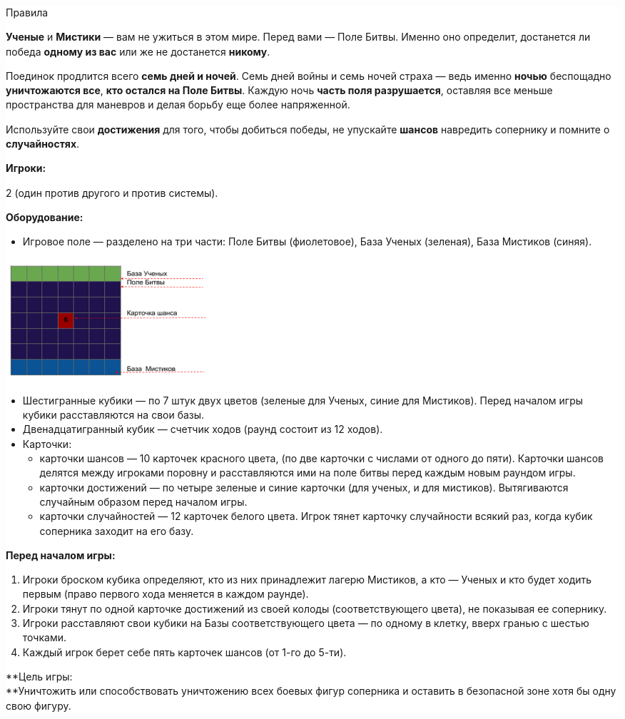 Правила

**Ученые** и **Мистики** — вам не ужиться в этом мире. Перед вами — Поле Битвы. Именно оно определит, достанется ли победа **одному из вас** или же не достанется **никому**.

Поединок продлится всего **семь дней и ночей**. Семь дней войны и семь ночей страха — ведь именно **ночью** беспощадно **уничтожаются все**, **кто остался на Поле Битвы**. Каждую ночь **часть поля разрушается**, оставляя все меньше пространства для маневров и делая борьбу еще более напряженной.

Используйте свои **достижения** для того, чтобы добиться победы, не упускайте **шансов** навредить сопернику и помните о **случайностях**.

**Игроки:**

2 (один против другого и против системы).

**Оборудование:**

*   Игровое поле — разделено на три части: Поле Битвы (фиолетовое), База Ученых (зеленая), База Мистиков (синяя).

[![001](media/0e4cb6912a9e25abc30c6f58585399d8.png)](media/9a1489e2ab7e58de4cc01eb6c95fdafb.png)

*   Шестигранные кубики — по 7 штук двух цветов (зеленые для Ученых, синие для Мистиков). Перед началом игры кубики расставляются на свои базы.
*   Двенадцатигранный кубик — счетчик ходов (раунд состоит из 12 ходов).
*   Карточки:
    *   карточки шансов — 10 карточек красного цвета, (по две карточки с числами от одного до пяти). Карточки шансов делятся между игроками поровну и расставляются ими на поле битвы перед каждым новым раундом игры.
    *   карточки достижений — по четыре зеленые и синие карточки (для ученых, и для мистиков). Вытягиваются случайным образом перед началом игры.
    *   карточки случайностей — 12 карточек белого цвета. Игрок тянет карточку случайности всякий раз, когда кубик соперника заходит на его базу.

**Перед началом игры:**

1.  Игроки броском кубика определяют, кто из них принадлежит лагерю Мистиков, а кто — Ученых и кто будет ходить первым (право первого хода меняется в каждом раунде).
2.  Игроки тянут по одной карточке достижений из своей колоды (соответствующего цвета), не показывая ее сопернику.
3.  Игроки расставляют свои кубики на Базы соответствующего цвета — по одному в клетку, вверх гранью с шестью точками.
4.  Каждый игрок берет себе пять карточек шансов (от 1-го до 5-ти).

**Цель игры:  
**Уничтожить или способствовать уничтожению всех боевых фигур соперника и оставить в безопасной зоне хотя бы одну свою фигуру.
